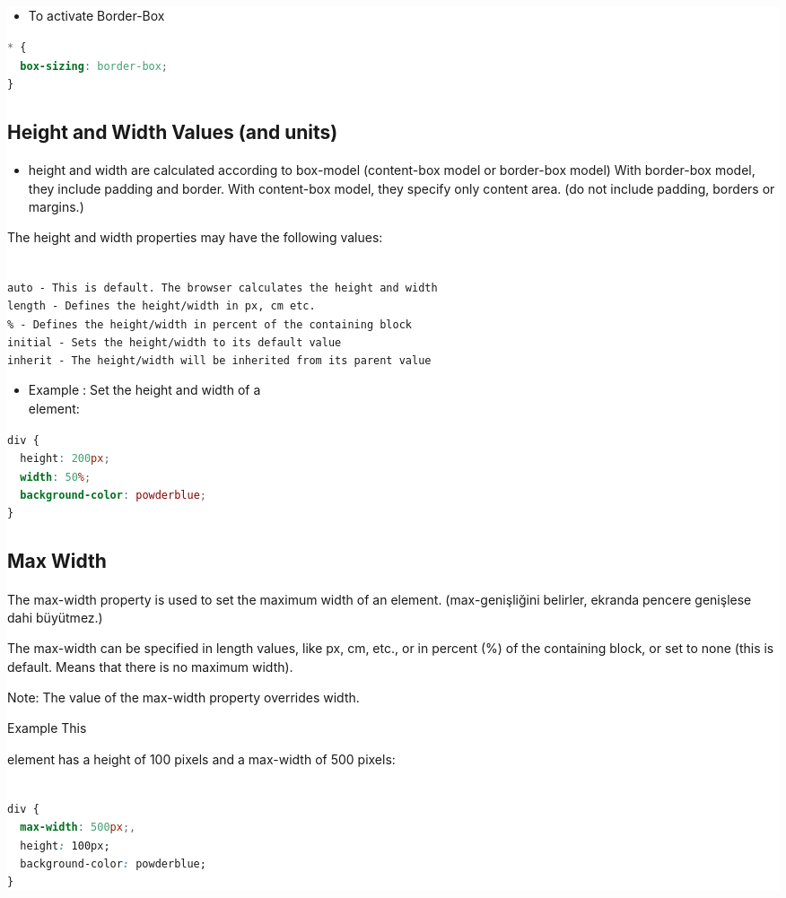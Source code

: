 - To activate Border-Box

```css
* {
  box-sizing: border-box;
}
```

## Height and Width Values (and units)

- height and width are calculated according to box-model (content-box model or border-box model) With border-box model, they include padding and border. With content-box model, they specify only content area. (do not include padding, borders or margins.)

The height and width properties may have the following values:

```

auto - This is default. The browser calculates the height and width
length - Defines the height/width in px, cm etc.
% - Defines the height/width in percent of the containing block
initial - Sets the height/width to its default value
inherit - The height/width will be inherited from its parent value

```

- Example : Set the height and width of a <div> element:

```css
div {
  height: 200px;
  width: 50%;
  background-color: powderblue;
}
```

## Max Width

The max-width property is used to set the maximum width of an element. (max-genişliğini belirler, ekranda pencere genişlese dahi büyütmez.)

The max-width can be specified in length values, like px, cm, etc., or in percent (%) of the containing block, or set to none (this is default. Means that there is no maximum width).

Note: The value of the max-width property overrides width.

Example
This <div> element has a height of 100 pixels and a max-width of 500 pixels: 

```css

div {
  max-width: 500px;,
  height: 100px;
  background-color: powderblue;
}
```
